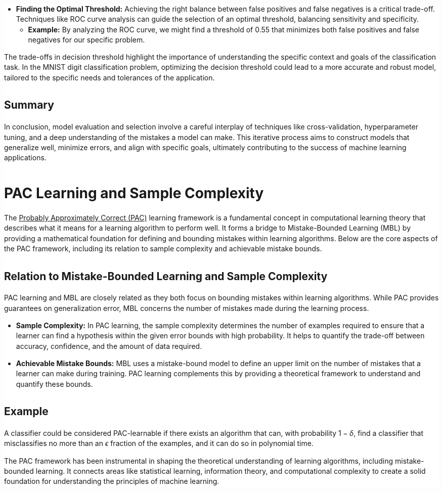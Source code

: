 - **Finding the Optimal Threshold:** Achieving the right balance between false positives and false negatives is a critical trade-off. Techniques like ROC curve analysis can guide the selection of an optimal threshold, balancing sensitivity and specificity.
  - **Example:** By analyzing the ROC curve, we might find a threshold of 0.55 that minimizes both false positives and false negatives for our specific problem.

The trade-offs in decision threshold highlight the importance of understanding the specific context and goals of the classification task. In the MNIST digit classification problem, optimizing the decision threshold could lead to a more accurate and robust model, tailored to the specific needs and tolerances of the application.

## Summary
In conclusion, model evaluation and selection involve a careful interplay of techniques like cross-validation, hyperparameter tuning, and a deep understanding of the mistakes a model can make. This iterative process aims to construct models that generalize well, minimize errors, and align with specific goals, ultimately contributing to the success of machine learning applications.


# PAC Learning and Sample Complexity

The [Probably Approximately Correct (PAC)](./pac-learning.md) learning framework is a fundamental concept in computational learning theory that describes what it means for a learning algorithm to perform well. It forms a bridge to Mistake-Bounded Learning (MBL) by providing a mathematical foundation for defining and bounding mistakes within learning algorithms. Below are the core aspects of the PAC framework, including its relation to sample complexity and achievable mistake bounds.


## Relation to Mistake-Bounded Learning and Sample Complexity
PAC learning and MBL are closely related as they both focus on bounding mistakes within learning algorithms. While PAC provides guarantees on generalization error, MBL concerns the number of mistakes made during the learning process.

- **Sample Complexity:** In PAC learning, the sample complexity determines the number of examples required to ensure that a learner can find a hypothesis within the given error bounds with high probability. It helps to quantify the trade-off between accuracy, confidence, and the amount of data required.

- **Achievable Mistake Bounds:** MBL uses a mistake-bound model to define an upper limit on the number of mistakes that a learner can make during training. PAC learning complements this by providing a theoretical framework to understand and quantify these bounds.

## Example
A classifier could be considered PAC-learnable if there exists an algorithm that can, with probability $1 - \delta$, find a classifier that misclassifies no more than an $\epsilon$ fraction of the examples, and it can do so in polynomial time.

The PAC framework has been instrumental in shaping the theoretical understanding of learning algorithms, including mistake-bounded learning. It connects areas like statistical learning, information theory, and computational complexity to create a solid foundation for understanding the principles of machine learning.
